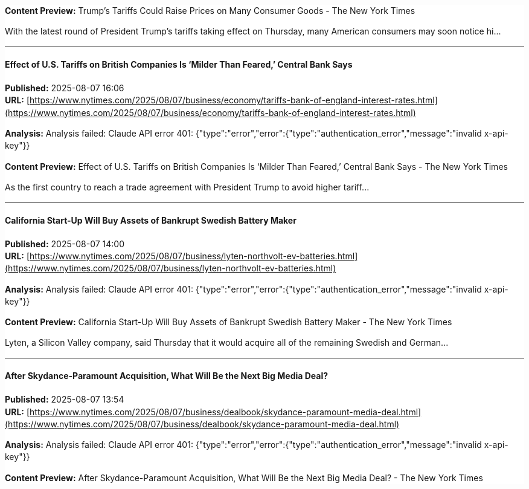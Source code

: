 **Content Preview:**
Trump’s Tariffs Could Raise Prices on Many Consumer Goods - The New York Times

With the latest round of President Trump’s tariffs taking effect on Thursday, many American consumers may soon notice hi...

---

#### Effect of U.S. Tariffs on British Companies Is ‘Milder Than Feared,’ Central Bank Says
**Published:** 2025-08-07 16:06  
**URL:** [https://www.nytimes.com/2025/08/07/business/economy/tariffs-bank-of-england-interest-rates.html](https://www.nytimes.com/2025/08/07/business/economy/tariffs-bank-of-england-interest-rates.html)  

**Analysis:**
Analysis failed: Claude API error 401: {"type":"error","error":{"type":"authentication_error","message":"invalid x-api-key"}}

**Content Preview:**
Effect of U.S. Tariffs on British Companies Is ‘Milder Than Feared,’ Central Bank Says - The New York Times

As the first country to reach a trade agreement with President Trump to avoid higher tariff...

---

#### California Start-Up Will Buy Assets of Bankrupt Swedish Battery Maker
**Published:** 2025-08-07 14:00  
**URL:** [https://www.nytimes.com/2025/08/07/business/lyten-northvolt-ev-batteries.html](https://www.nytimes.com/2025/08/07/business/lyten-northvolt-ev-batteries.html)  

**Analysis:**
Analysis failed: Claude API error 401: {"type":"error","error":{"type":"authentication_error","message":"invalid x-api-key"}}

**Content Preview:**
California Start-Up Will Buy Assets of Bankrupt Swedish Battery Maker - The New York Times

Lyten, a Silicon Valley company, said Thursday that it would acquire all of the remaining Swedish and German...

---

#### After Skydance-Paramount Acquisition, What Will Be the Next Big Media Deal?
**Published:** 2025-08-07 13:54  
**URL:** [https://www.nytimes.com/2025/08/07/business/dealbook/skydance-paramount-media-deal.html](https://www.nytimes.com/2025/08/07/business/dealbook/skydance-paramount-media-deal.html)  

**Analysis:**
Analysis failed: Claude API error 401: {"type":"error","error":{"type":"authentication_error","message":"invalid x-api-key"}}

**Content Preview:**
After Skydance-Paramount Acquisition, What Will Be the Next Big Media Deal? - The New York Times
